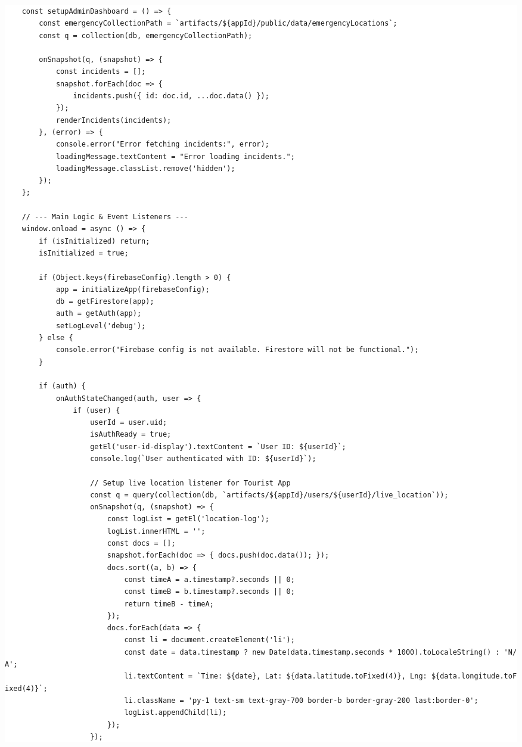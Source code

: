         const setupAdminDashboard = () => {
            const emergencyCollectionPath = `artifacts/${appId}/public/data/emergencyLocations`;
            const q = collection(db, emergencyCollectionPath);

            onSnapshot(q, (snapshot) => {
                const incidents = [];
                snapshot.forEach(doc => {
                    incidents.push({ id: doc.id, ...doc.data() });
                });
                renderIncidents(incidents);
            }, (error) => {
                console.error("Error fetching incidents:", error);
                loadingMessage.textContent = "Error loading incidents.";
                loadingMessage.classList.remove('hidden');
            });
        };

        // --- Main Logic & Event Listeners ---
        window.onload = async () => {
            if (isInitialized) return;
            isInitialized = true;
            
            if (Object.keys(firebaseConfig).length > 0) {
                app = initializeApp(firebaseConfig);
                db = getFirestore(app);
                auth = getAuth(app);
                setLogLevel('debug');
            } else {
                console.error("Firebase config is not available. Firestore will not be functional.");
            }

            if (auth) {
                onAuthStateChanged(auth, user => {
                    if (user) {
                        userId = user.uid;
                        isAuthReady = true;
                        getEl('user-id-display').textContent = `User ID: ${userId}`;
                        console.log(`User authenticated with ID: ${userId}`);
                        
                        // Setup live location listener for Tourist App
                        const q = query(collection(db, `artifacts/${appId}/users/${userId}/live_location`));
                        onSnapshot(q, (snapshot) => {
                            const logList = getEl('location-log');
                            logList.innerHTML = '';
                            const docs = [];
                            snapshot.forEach(doc => { docs.push(doc.data()); });
                            docs.sort((a, b) => {
                                const timeA = a.timestamp?.seconds || 0;
                                const timeB = b.timestamp?.seconds || 0;
                                return timeB - timeA;
                            });
                            docs.forEach(data => {
                                const li = document.createElement('li');
                                const date = data.timestamp ? new Date(data.timestamp.seconds * 1000).toLocaleString() : 'N/A';
                                li.textContent = `Time: ${date}, Lat: ${data.latitude.toFixed(4)}, Lng: ${data.longitude.toFixed(4)}`;
                                li.className = 'py-1 text-sm text-gray-700 border-b border-gray-200 last:border-0';
                                logList.appendChild(li);
                            });
                        });
